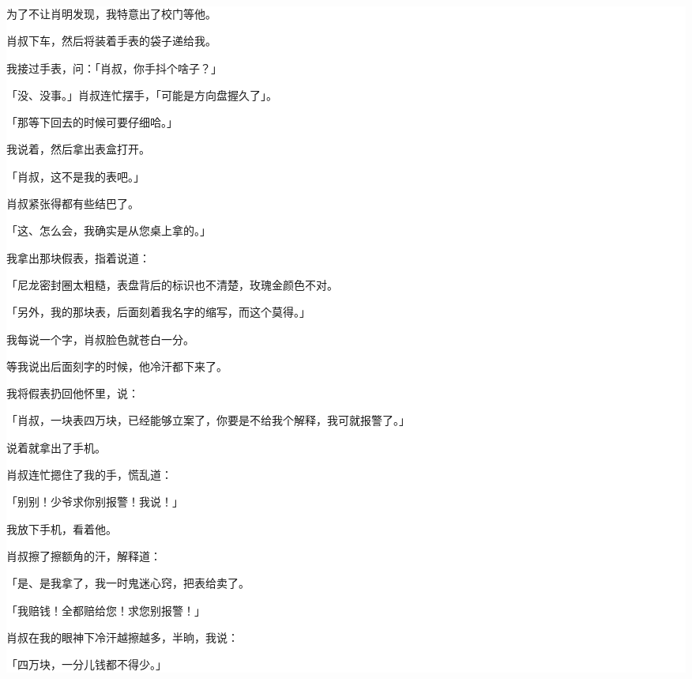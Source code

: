 为了不让肖明发现，我特意出了校门等他。


肖叔下车，然后将装着手表的袋子递给我。


我接过手表，问：「肖叔，你手抖个啥子？」


「没、没事。」肖叔连忙摆手，「可能是方向盘握久了」。


「那等下回去的时候可要仔细哈。」


我说着，然后拿出表盒打开。


「肖叔，这不是我的表吧。」


肖叔紧张得都有些结巴了。


「这、怎么会，我确实是从您桌上拿的。」


我拿出那块假表，指着说道：


「尼龙密封圈太粗糙，表盘背后的标识也不清楚，玫瑰金颜色不对。


「另外，我的那块表，后面刻着我名字的缩写，而这个莫得。」


我每说一个字，肖叔脸色就苍白一分。


等我说出后面刻字的时候，他冷汗都下来了。


我将假表扔回他怀里，说：


「肖叔，一块表四万块，已经能够立案了，你要是不给我个解释，我可就报警了。」


说着就拿出了手机。


肖叔连忙摁住了我的手，慌乱道：


「别别！少爷求你别报警！我说！」


我放下手机，看着他。


肖叔擦了擦额角的汗，解释道：


「是、是我拿了，我一时鬼迷心窍，把表给卖了。


「我赔钱！全都赔给您！求您别报警！」


肖叔在我的眼神下冷汗越擦越多，半晌，我说：


「四万块，一分儿钱都不得少。」
